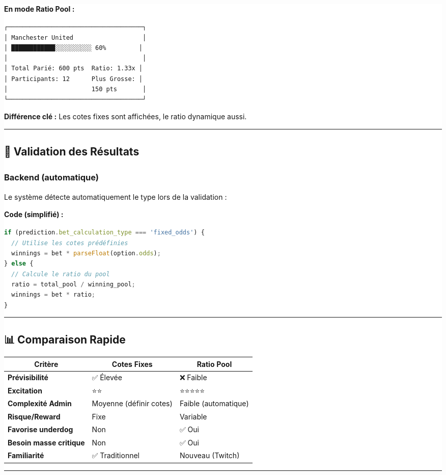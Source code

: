 **En mode Ratio Pool :**
```
┌─────────────────────────────────────┐
│ Manchester United                   │
│ ████████████░░░░░░░░░░ 60%         │
│                                     │
│ Total Parié: 600 pts  Ratio: 1.33x │
│ Participants: 12      Plus Grosse: │
│                       150 pts       │
└─────────────────────────────────────┘
```

**Différence clé :** Les cotes fixes sont affichées, le ratio dynamique aussi.

---

## 🔄 Validation des Résultats

### Backend (automatique)

Le système détecte automatiquement le type lors de la validation :

**Code (simplifié) :**
```typescript
if (prediction.bet_calculation_type === 'fixed_odds') {
  // Utilise les cotes prédéfinies
  winnings = bet * parseFloat(option.odds);
} else {
  // Calcule le ratio du pool
  ratio = total_pool / winning_pool;
  winnings = bet * ratio;
}
```

---

## 📊 Comparaison Rapide

| Critère | Cotes Fixes | Ratio Pool |
|---------|-------------|------------|
| **Prévisibilité** | ✅ Élevée | ❌ Faible |
| **Excitation** | ⭐⭐ | ⭐⭐⭐⭐⭐ |
| **Complexité Admin** | Moyenne (définir cotes) | Faible (automatique) |
| **Risque/Reward** | Fixe | Variable |
| **Favorise underdog** | Non | ✅ Oui |
| **Besoin masse critique** | Non | ✅ Oui |
| **Familiarité** | ✅ Traditionnel | Nouveau (Twitch) |

---
